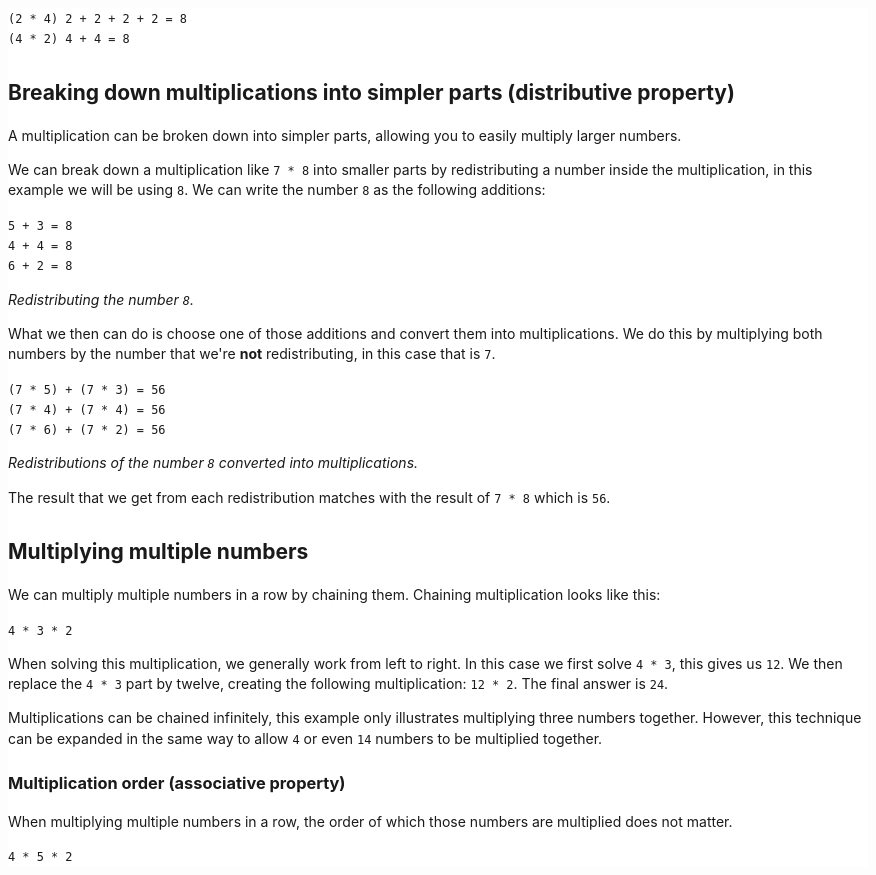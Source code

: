 ```
(2 * 4) 2 + 2 + 2 + 2 = 8
(4 * 2) 4 + 4 = 8
```

## Breaking down multiplications into simpler parts (distributive property)
A multiplication can be broken down into simpler parts, allowing you to easily multiply larger numbers.

We can break down a multiplication like `7 * 8` into smaller parts by redistributing a number inside the multiplication, in this example we will be using `8`. We can write the number `8` as the following additions: 

```
5 + 3 = 8
4 + 4 = 8
6 + 2 = 8
```
*Redistributing the number `8`.*

What we then can do is choose one of those additions and convert them into multiplications. We do this by multiplying both numbers by the number that we're **not** redistributing, in this case that is `7`.

```
(7 * 5) + (7 * 3) = 56
(7 * 4) + (7 * 4) = 56
(7 * 6) + (7 * 2) = 56
```
*Redistributions of the number `8` converted into multiplications.*

The result that we get from each redistribution matches with the result of `7 * 8` which is `56`.

## Multiplying multiple numbers
We can multiply multiple numbers in a row by chaining them. Chaining multiplication looks like this:

```
4 * 3 * 2
```

When solving this multiplication, we generally work from left to right. In this case we first solve `4 * 3`, this gives us `12`. We then replace the `4 * 3` part by twelve, creating the following multiplication: `12 * 2`. The final answer is `24`.

Multiplications can be chained infinitely, this example only illustrates multiplying three numbers together. However, this technique can be expanded in the same way to allow `4` or even `14` numbers to be multiplied together.

### Multiplication order (associative property)
When multiplying multiple numbers in a row, the order of which those numbers are multiplied does not matter.

```
4 * 5 * 2
```
